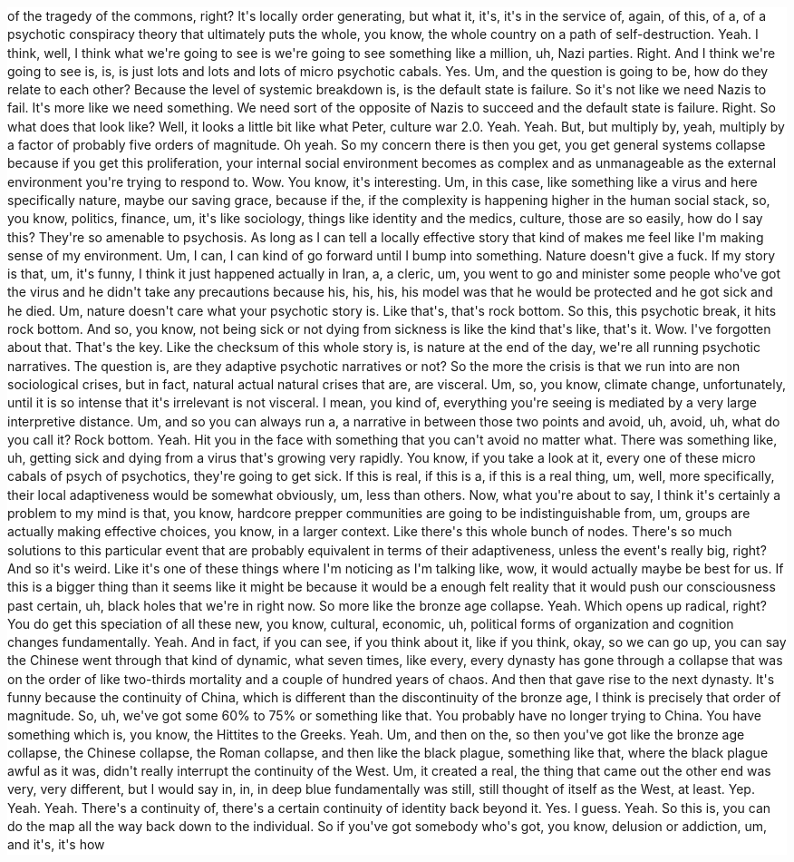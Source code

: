 of the tragedy of the commons, right? It's locally order generating, but what it, it's, it's in the service of, again, of this, of a, of a psychotic conspiracy theory that ultimately puts the whole, you know, the whole country on a path of self-destruction. Yeah. I think, well, I think what we're going to see is we're going to see something like a million, uh, Nazi parties. Right. And I think we're going to see is, is, is just lots and lots and lots of micro psychotic cabals. Yes. Um, and the question is going to be, how do they relate to each other? Because the level of systemic breakdown is, is the default state is failure. So it's not like we need Nazis to fail. It's more like we need something. We need sort of the opposite of Nazis to succeed and the default state is failure. Right. So what does that look like? Well, it looks a little bit like what Peter, culture war 2.0. Yeah. Yeah. But, but multiply by, yeah, multiply by a factor of probably five orders of magnitude. Oh yeah. So my concern there is then you get, you get general systems collapse because if you get this proliferation, your internal social environment becomes as complex and as unmanageable as the external environment you're trying to respond to. Wow. You know, it's interesting. Um, in this case, like something like a virus and here specifically nature, maybe our saving grace, because if the, if the complexity is happening higher in the human social stack, so, you know, politics, finance, um, it's like sociology, things like identity and the medics, culture, those are so easily, how do I say this? They're so amenable to psychosis. As long as I can tell a locally effective story that kind of makes me feel like I'm making sense of my environment. Um, I can, I can kind of go forward until I bump into something. Nature doesn't give a fuck. If my story is that, um, it's funny, I think it just happened actually in Iran, a, a cleric, um, you went to go and minister some people who've got the virus and he didn't take any precautions because his, his, his, his model was that he would be protected and he got sick and he died. Um, nature doesn't care what your psychotic story is. Like that's, that's rock bottom. So this, this psychotic break, it hits rock bottom. And so, you know, not being sick or not dying from sickness is like the kind that's like, that's it. Wow. I've forgotten about that. That's the key. Like the checksum of this whole story is, is nature at the end of the day, we're all running psychotic narratives. The question is, are they adaptive psychotic narratives or not? So the more the crisis is that we run into are non sociological crises, but in fact, natural actual natural crises that are, are visceral. Um, so, you know, climate change, unfortunately, until it is so intense that it's irrelevant is not visceral. I mean, you kind of, everything you're seeing is mediated by a very large interpretive distance. Um, and so you can always run a, a narrative in between those two points and avoid, uh, avoid, uh, what do you call it? Rock bottom. Yeah. Hit you in the face with something that you can't avoid no matter what. There was something like, uh, getting sick and dying from a virus that's growing very rapidly. You know, if you take a look at it, every one of these micro cabals of psych of psychotics, they're going to get sick. If this is real, if this is a, if this is a real thing, um, well, more specifically, their local adaptiveness would be somewhat obviously, um, less than others. Now, what you're about to say, I think it's certainly a problem to my mind is that, you know, hardcore prepper communities are going to be indistinguishable from, um, groups are actually making effective choices, you know, in a larger context. Like there's this whole bunch of nodes. There's so much solutions to this particular event that are probably equivalent in terms of their adaptiveness, unless the event's really big, right? And so it's weird. Like it's one of these things where I'm noticing as I'm talking like, wow, it would actually maybe be best for us. If this is a bigger thing than it seems like it might be because it would be a enough felt reality that it would push our consciousness past certain, uh, black holes that we're in right now. So more like the bronze age collapse. Yeah. Which opens up radical, right? You do get this speciation of all these new, you know, cultural, economic, uh, political forms of organization and cognition changes fundamentally. Yeah. And in fact, if you can see, if you think about it, like if you think, okay, so we can go up, you can say the Chinese went through that kind of dynamic, what seven times, like every, every dynasty has gone through a collapse that was on the order of like two-thirds mortality and a couple of hundred years of chaos. And then that gave rise to the next dynasty. It's funny because the continuity of China, which is different than the discontinuity of the bronze age, I think is precisely that order of magnitude. So, uh, we've got some 60% to 75% or something like that. You probably have no longer trying to China. You have something which is, you know, the Hittites to the Greeks. Yeah. Um, and then on the, so then you've got like the bronze age collapse, the Chinese collapse, the Roman collapse, and then like the black plague, something like that, where the black plague awful as it was, didn't really interrupt the continuity of the West. Um, it created a real, the thing that came out the other end was very, very different, but I would say in, in, in deep blue fundamentally was still, still thought of itself as the West, at least. Yep. Yeah. Yeah. There's a continuity of, there's a certain continuity of identity back beyond it. Yes. I guess. Yeah. So this is, you can do the map all the way back down to the individual. So if you've got somebody who's got, you know, delusion or addiction, um, and it's, it's how